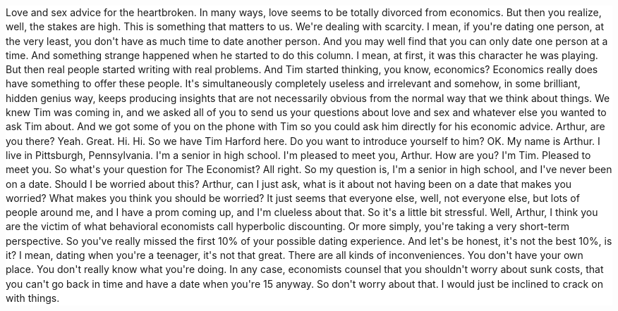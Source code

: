 Love and sex advice for the heartbroken.
In many ways, love seems to be totally divorced from economics.
But then you realize, well, the stakes are high.
This is something that matters to us.
We're dealing with scarcity.
I mean, if you're dating one person, at the very least,
you don't have as much time to date another person.
And you may well find that you can only date one person at a time.
And something strange happened when he started to do this column.
I mean, at first, it was this character he was playing.
But then real people started writing with real problems.
And Tim started thinking, you know, economics?
Economics really does have something to offer these people.
It's simultaneously completely useless and irrelevant
and somehow, in some brilliant, hidden genius way,
keeps producing insights that are not necessarily obvious
from the normal way that we think about things.
We knew Tim was coming in, and we asked all of you
to send us your questions about love and sex
and whatever else you wanted to ask Tim about.
And we got some of you on the phone with Tim
so you could ask him directly for his economic advice.
Arthur, are you there?
Yeah.
Great.
Hi.
Hi.
So we have Tim Harford here.
Do you want to introduce yourself to him?
OK.
My name is Arthur.
I live in Pittsburgh, Pennsylvania.
I'm a senior in high school.
I'm pleased to meet you, Arthur.
How are you?
I'm Tim.
Pleased to meet you.
So what's your question for The Economist?
All right.
So my question is, I'm a senior in high school,
and I've never been on a date.
Should I be worried about this?
Arthur, can I just ask, what is it
about not having been on a date that makes you worried?
What makes you think you should be worried?
It just seems that everyone else, well, not everyone else,
but lots of people around me, and I have a prom coming up,
and I'm clueless about that.
So it's a little bit stressful.
Well, Arthur, I think you are the victim
of what behavioral economists call hyperbolic discounting.
Or more simply, you're taking a very short-term perspective.
So you've really missed the first 10%
of your possible dating experience.
And let's be honest, it's not the best 10%, is it?
I mean, dating when you're a teenager, it's not that great.
There are all kinds of inconveniences.
You don't have your own place.
You don't really know what you're doing.
In any case, economists counsel that you shouldn't
worry about sunk costs, that you can't go back in time
and have a date when you're 15 anyway.
So don't worry about that.
I would just be inclined to crack on with things.
